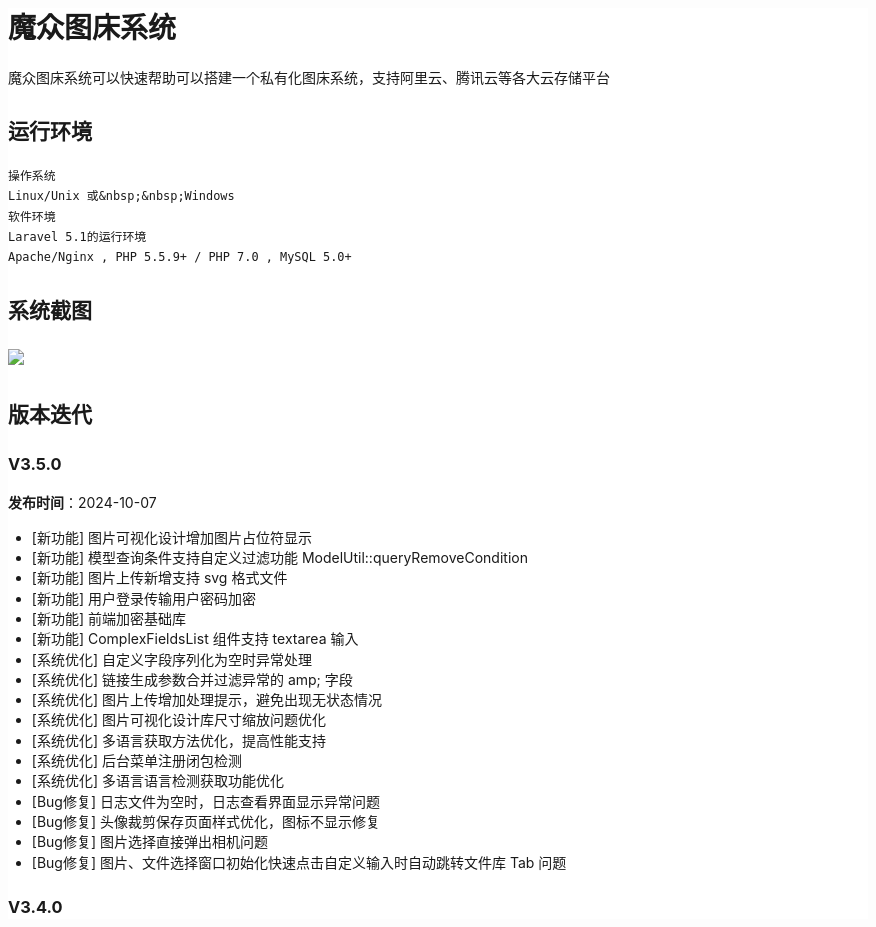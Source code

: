 # 魔众图床系统

魔众图床系统可以快速帮助可以搭建一个私有化图床系统，支持阿里云、腾讯云等各大云存储平台

## 运行环境


```
操作系统
Linux/Unix 或&nbsp;&nbsp;Windows
软件环境
Laravel 5.1的运行环境
Apache/Nginx , PHP 5.5.9+ / PHP 7.0 , MySQL 5.0+
```

## 系统截图


### 

![](https://mz-assets.tecmz.com/data/image/2023/12/18/39665_7mtc_2774.png)



## 版本迭代



### V3.5.0

**发布时间**：2024-10-07

- [新功能] 图片可视化设计增加图片占位符显示
- [新功能] 模型查询条件支持自定义过滤功能 ModelUtil::queryRemoveCondition
- [新功能] 图片上传新增支持 svg 格式文件
- [新功能] 用户登录传输用户密码加密
- [新功能] 前端加密基础库
- [新功能] ComplexFieldsList 组件支持 textarea 输入
- [系统优化] 自定义字段序列化为空时异常处理
- [系统优化] 链接生成参数合并过滤异常的 amp; 字段
- [系统优化] 图片上传增加处理提示，避免出现无状态情况
- [系统优化] 图片可视化设计库尺寸缩放问题优化
- [系统优化] 多语言获取方法优化，提高性能支持
- [系统优化] 后台菜单注册闭包检测
- [系统优化] 多语言语言检测获取功能优化
- [Bug修复] 日志文件为空时，日志查看界面显示异常问题
- [Bug修复] 头像裁剪保存页面样式优化，图标不显示修复
- [Bug修复] 图片选择直接弹出相机问题
- [Bug修复] 图片、文件选择窗口初始化快速点击自定义输入时自动跳转文件库 Tab 问题



### V3.4.0
